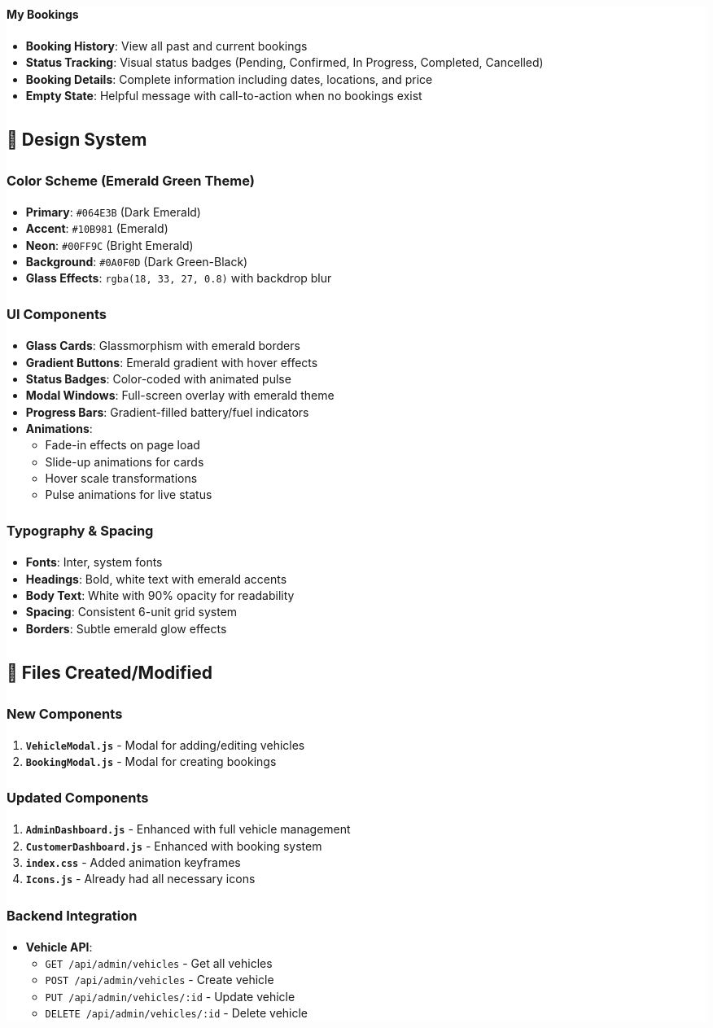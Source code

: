#### My Bookings
- **Booking History**: View all past and current bookings
- **Status Tracking**: Visual status badges (Pending, Confirmed, In Progress, Completed, Cancelled)
- **Booking Details**: Complete information including dates, locations, and price
- **Empty State**: Helpful message with call-to-action when no bookings exist

## 🎨 Design System

### Color Scheme (Emerald Green Theme)
- **Primary**: `#064E3B` (Dark Emerald)
- **Accent**: `#10B981` (Emerald)
- **Neon**: `#00FF9C` (Bright Emerald)
- **Background**: `#0A0F0D` (Dark Green-Black)
- **Glass Effects**: `rgba(18, 33, 27, 0.8)` with backdrop blur

### UI Components
- **Glass Cards**: Glassmorphism with emerald borders
- **Gradient Buttons**: Emerald gradient with hover effects
- **Status Badges**: Color-coded with animated pulse
- **Modal Windows**: Full-screen overlay with emerald theme
- **Progress Bars**: Gradient-filled battery/fuel indicators
- **Animations**: 
  - Fade-in effects on page load
  - Slide-up animations for cards
  - Hover scale transformations
  - Pulse animations for live status

### Typography & Spacing
- **Fonts**: Inter, system fonts
- **Headings**: Bold, white text with emerald accents
- **Body Text**: White with 90% opacity for readability
- **Spacing**: Consistent 6-unit grid system
- **Borders**: Subtle emerald glow effects

## 📁 Files Created/Modified

### New Components
1. **`VehicleModal.js`** - Modal for adding/editing vehicles
2. **`BookingModal.js`** - Modal for creating bookings

### Updated Components
1. **`AdminDashboard.js`** - Enhanced with full vehicle management
2. **`CustomerDashboard.js`** - Enhanced with booking system
3. **`index.css`** - Added animation keyframes
4. **`Icons.js`** - Already had all necessary icons

### Backend Integration
- **Vehicle API**: 
  - `GET /api/admin/vehicles` - Get all vehicles
  - `POST /api/admin/vehicles` - Create vehicle
  - `PUT /api/admin/vehicles/:id` - Update vehicle
  - `DELETE /api/admin/vehicles/:id` - Delete vehicle
